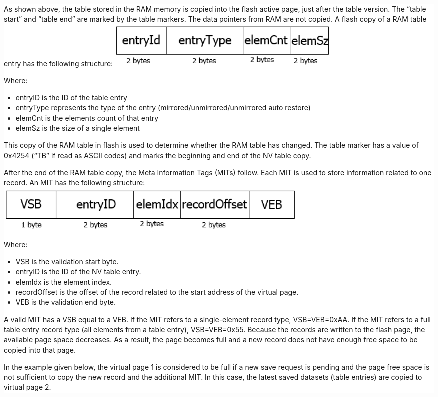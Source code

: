 As shown above, the table stored in the RAM memory is copied into the flash active page, just after the table version. The “table start” and “table end” are marked by the table markers. The data pointers from RAM are not copied. A flash copy of a RAM table entry has the following structure:
![](./pics/flash_copy_of_ram_table_entry_structure.PNG)

Where:
- entryID is the ID of the table entry
- entryType represents the type of the entry (mirrored/unmirrored/unmirrored auto restore)
- elemCnt is the elements count of that entry
- elemSz is the size of a single element

This copy of the RAM table in flash is used to determine whether the RAM table has changed. The table marker has a value of 0x4254 (“TB” if read as ASCII codes) and marks the beginning and end of the NV table copy.

After the end of the RAM table copy, the Meta Information Tags (MITs) follow. Each MIT is used to store information related to one record. An MIT has the following structure:
![](./pics/NVM_MIT_structure.PNG)

Where:
- VSB is the validation start byte.
- entryID is the ID of the NV table entry.
- elemIdx is the element index.
- recordOffset is the offset of the record related to the start address of the virtual page.
- VEB is the validation end byte.

A valid MIT has a VSB equal to a VEB. If the MIT refers to a single-element record type, VSB=VEB=0xAA. If the MIT refers to a full table entry record type (all elements from a table entry), VSB=VEB=0x55.
Because the records are written to the flash page, the available page space decreases. As a result, the page becomes full and a new record does not have enough free space to be copied into that page.

In the example given below, the virtual page 1 is considered to be full if a new save request is pending and the page free space is not sufficient to copy the new record and the additional MIT. In this case, the latest saved datasets (table entries) are copied to virtual page 2.
